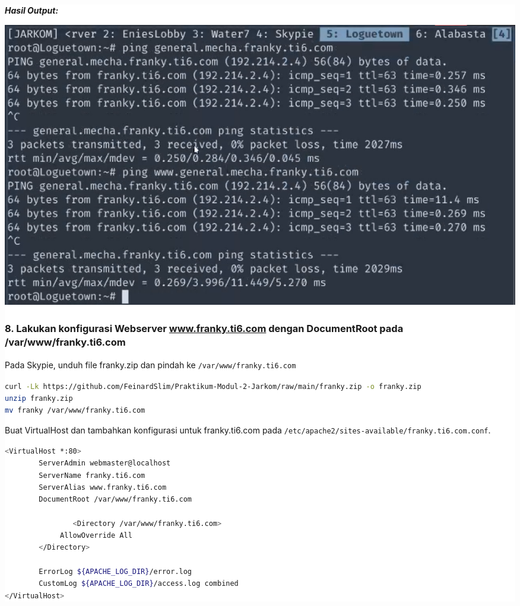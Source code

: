 ***Hasil Output:***

![Untitled](Laporan%20Jarkom%2019777f3848be4b1da71407bef4406200/Untitled%206.png)

### 8. Lakukan konfigurasi Webserver **www.franky.ti6.com** dengan DocumentRoot pada /var/www/franky.ti6.com

Pada Skypie, unduh file franky.zip dan pindah ke `/var/www/franky.ti6.com`

```bash
curl -Lk https://github.com/FeinardSlim/Praktikum-Modul-2-Jarkom/raw/main/franky.zip -o franky.zip
unzip franky.zip
mv franky /var/www/franky.ti6.com
```

Buat VirtualHost dan tambahkan konfigurasi untuk franky.ti6.com pada `/etc/apache2/sites-available/franky.ti6.com.conf`.

```bash
<VirtualHost *:80>
        ServerAdmin webmaster@localhost
        ServerName franky.ti6.com
        ServerAlias www.franky.ti6.com
        DocumentRoot /var/www/franky.ti6.com

				<Directory /var/www/franky.ti6.com>
             AllowOverride All
        </Directory>

        ErrorLog ${APACHE_LOG_DIR}/error.log
        CustomLog ${APACHE_LOG_DIR}/access.log combined
</VirtualHost>
```
